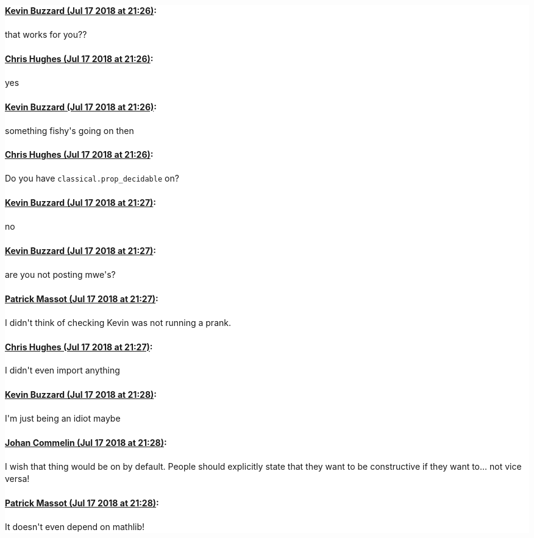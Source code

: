 #### [Kevin Buzzard (Jul 17 2018 at 21:26)](https://leanprover.zulipchat.com/#narrow/stream/116395-maths/topic/%C2%AC%20%282%20%E2%88%A3%205%29/near/129830174):
that works for you??

#### [Chris Hughes (Jul 17 2018 at 21:26)](https://leanprover.zulipchat.com/#narrow/stream/116395-maths/topic/%C2%AC%20%282%20%E2%88%A3%205%29/near/129830177):
yes

#### [Kevin Buzzard (Jul 17 2018 at 21:26)](https://leanprover.zulipchat.com/#narrow/stream/116395-maths/topic/%C2%AC%20%282%20%E2%88%A3%205%29/near/129830181):
something fishy's going on then

#### [Chris Hughes (Jul 17 2018 at 21:26)](https://leanprover.zulipchat.com/#narrow/stream/116395-maths/topic/%C2%AC%20%282%20%E2%88%A3%205%29/near/129830184):
Do you have `classical.prop_decidable` on?

#### [Kevin Buzzard (Jul 17 2018 at 21:27)](https://leanprover.zulipchat.com/#narrow/stream/116395-maths/topic/%C2%AC%20%282%20%E2%88%A3%205%29/near/129830185):
no

#### [Kevin Buzzard (Jul 17 2018 at 21:27)](https://leanprover.zulipchat.com/#narrow/stream/116395-maths/topic/%C2%AC%20%282%20%E2%88%A3%205%29/near/129830198):
are you not posting mwe's?

#### [Patrick Massot (Jul 17 2018 at 21:27)](https://leanprover.zulipchat.com/#narrow/stream/116395-maths/topic/%C2%AC%20%282%20%E2%88%A3%205%29/near/129830204):
I didn't think of checking Kevin was not running a prank.

#### [Chris Hughes (Jul 17 2018 at 21:27)](https://leanprover.zulipchat.com/#narrow/stream/116395-maths/topic/%C2%AC%20%282%20%E2%88%A3%205%29/near/129830218):
I didn't even import anything

#### [Kevin Buzzard (Jul 17 2018 at 21:28)](https://leanprover.zulipchat.com/#narrow/stream/116395-maths/topic/%C2%AC%20%282%20%E2%88%A3%205%29/near/129830231):
I'm just being an idiot maybe

#### [Johan Commelin (Jul 17 2018 at 21:28)](https://leanprover.zulipchat.com/#narrow/stream/116395-maths/topic/%C2%AC%20%282%20%E2%88%A3%205%29/near/129830258):
I wish that thing would be on by default. People should explicitly state that they want to be constructive if they want to... not vice versa!

#### [Patrick Massot (Jul 17 2018 at 21:28)](https://leanprover.zulipchat.com/#narrow/stream/116395-maths/topic/%C2%AC%20%282%20%E2%88%A3%205%29/near/129830264):
It doesn't even depend on mathlib!
